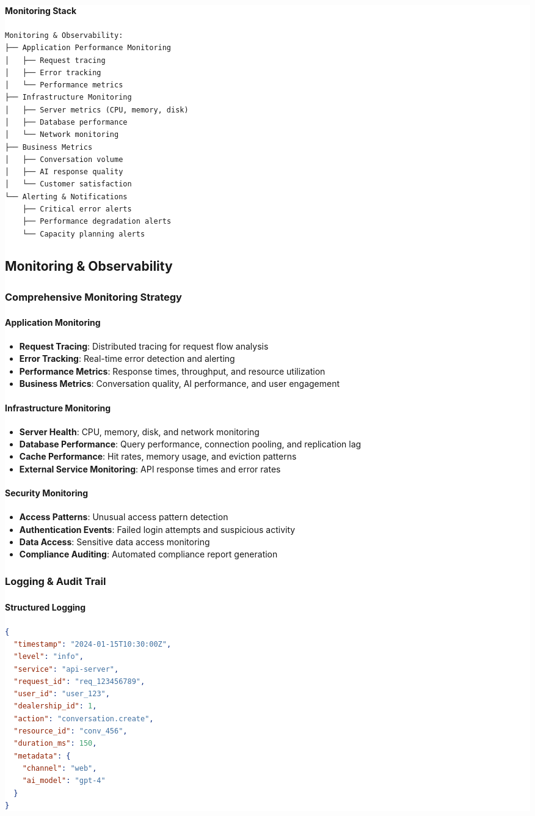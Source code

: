 #### **Monitoring Stack**
```
Monitoring & Observability:
├── Application Performance Monitoring
│   ├── Request tracing
│   ├── Error tracking
│   └── Performance metrics
├── Infrastructure Monitoring
│   ├── Server metrics (CPU, memory, disk)
│   ├── Database performance
│   └── Network monitoring
├── Business Metrics
│   ├── Conversation volume
│   ├── AI response quality
│   └── Customer satisfaction
└── Alerting & Notifications
    ├── Critical error alerts
    ├── Performance degradation alerts
    └── Capacity planning alerts
```

## Monitoring & Observability

### **Comprehensive Monitoring Strategy**

#### **Application Monitoring**
- **Request Tracing**: Distributed tracing for request flow analysis
- **Error Tracking**: Real-time error detection and alerting
- **Performance Metrics**: Response times, throughput, and resource utilization
- **Business Metrics**: Conversation quality, AI performance, and user engagement

#### **Infrastructure Monitoring**
- **Server Health**: CPU, memory, disk, and network monitoring
- **Database Performance**: Query performance, connection pooling, and replication lag
- **Cache Performance**: Hit rates, memory usage, and eviction patterns
- **External Service Monitoring**: API response times and error rates

#### **Security Monitoring**
- **Access Patterns**: Unusual access pattern detection
- **Authentication Events**: Failed login attempts and suspicious activity
- **Data Access**: Sensitive data access monitoring
- **Compliance Auditing**: Automated compliance report generation

### **Logging & Audit Trail**

#### **Structured Logging**
```json
{
  "timestamp": "2024-01-15T10:30:00Z",
  "level": "info",
  "service": "api-server",
  "request_id": "req_123456789",
  "user_id": "user_123",
  "dealership_id": 1,
  "action": "conversation.create",
  "resource_id": "conv_456",
  "duration_ms": 150,
  "metadata": {
    "channel": "web",
    "ai_model": "gpt-4"
  }
}
```